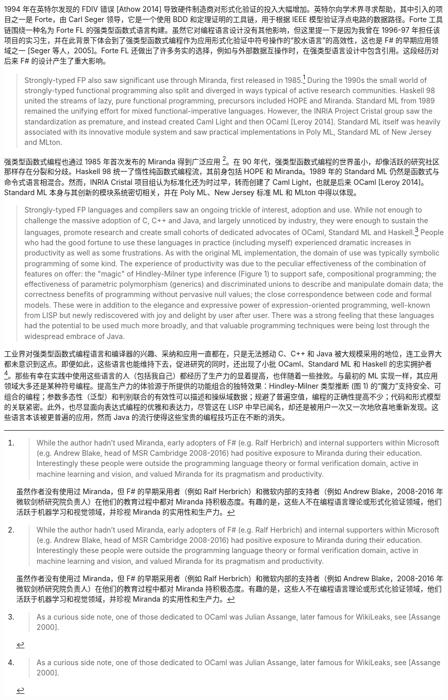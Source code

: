 1994 年在英特尔发现的 FDIV 错误 [Athow 2014] 导致硬件制造商对形式化验证的投入大幅增加。英特尔向学术界寻求帮助，其中引入的项目之一是 Forte，由 Carl Seger 领导，它是一个使用 BDD 和定理证明的工具链，用于根据 IEEE 模型验证浮点电路的数据路径。Forte 工具链围绕一种名为 Forte FL 的强类型函数式语言构建。虽然它对编程语言设计没有其他影响，但这里提一下是因为我曾在 1996-97 年担任该项目的实习生，并在此背景下体会到了强类型函数式编程作为应用形式化验证中符号操作的“胶水语言”的高效性，这也是 F# 的早期应用领域之一 [Seger 等人，2005]。Forte FL 还做出了许多务实的选择，例如与外部数据互操作时，在强类型语言设计中包含引用。这段经历对后来 F# 的设计产生了重大影响。

> Strongly-typed FP also saw significant use through Miranda, first released in 1985.[^8] During the 1990s the small world of strongly-typed functional programming also split and diverged in ways typical of active research communities. Haskell 98 united the streams of lazy, pure functional programming, precursors included HOPE and Miranda. Standard ML from 1989 remained the unifying effort for mixed functional-imperative languages. However, the INRIA Project Cristal group saw the standardization as premature, and instead created Caml Light and then OCaml [Leroy 2014]. Standard ML itself was heavily associated with its innovative module system and saw practical implementations in Poly ML, Standard ML of New Jersey and MLton.

强类型函数式编程也通过 1985 年首次发布的 Miranda 得到广泛应用 [^8]。在 90 年代，强类型函数式编程的世界虽小，却像活跃的研究社区那样存在分裂和分歧。Haskell 98 统一了惰性纯函数式编程流，其前身包括 HOPE 和 Miranda。1989 年的 Standard ML 仍然是函数式与命令式语言相混合。然而，INRIA Cristal 项目组认为标准化还为时过早，转而创建了 Caml Light，也就是后来 OCaml [Leroy 2014]。Standard ML 本身与其创新的模块系统密切相关，并在 Poly ML、New Jersey 标准 ML 和 MLton 中得以体现。

[^8]: > While the author hadn’t used Miranda, early adopters of F# (e.g. Ralf Herbrich) and internal supporters within Microsoft (e.g. Andrew Blake, head of MSR Cambridge 2008-2016) had positive exposure to Miranda during their education. Interestingly these people were outside the programming language theory or formal verification domain, active in machine learning and vision, and valued Miranda for its pragmatism and productivity.

    虽然作者没有使用过 Miranda，但 F# 的早期采用者（例如 Ralf Herbrich）和微软内部的支持者（例如 Andrew Blake，2008-2016 年微软剑桥研究院负责人）在他们的教育过程中都对 Miranda 持积极态度。有趣的是，这些人不在编程语言理论或形式化验证领域，他们活跃于机器学习和视觉领域，并珍视 Miranda 的实用性和生产力。

> Strongly-typed FP languages and compilers saw an ongoing trickle of interest, adoption and use. While not enough to challenge the massive adoption of C, C++ and Java, and largely unnoticed by industry, they were enough to sustain the languages, promote research and create small cohorts of dedicated advocates of OCaml, Standard ML and Haskell.[^9] People who had the good fortune to use these languages in practice (including myself) experienced dramatic increases in productivity as well as some frustrations. As with the original ML implementation, the domain of use was typically symbolic programming of some kind. The experience of productivity was due to the peculiar effectiveness of the combination of features on offer: the "magic" of Hindley-Milner type inference (Figure 1) to support safe, compositional programming; the effectiveness of parametric polymorphism (generics) and discriminated unions to describe and manipulate domain data; the correctness benefits of programming without pervasive null values; the close correspondence between code and formal models. These were in addition to the elegance and expressive power of expression-oriented programming, well-known from LISP but newly rediscovered with joy and delight by user after user. There was a strong feeling that these languages had the potential to be used much more broadly, and that valuable programming techniques were being lost through the widespread embrace of Java.   

工业界对强类型函数式编程语言和编译器的兴趣、采纳和应用一直都在，只是无法撼动 C、C++ 和 Java 被大规模采用的地位，连工业界大都未意识到这点。即便如此，这些语言也能维持下去，促进研究的同时，还出现了小批 OCaml、Standard ML 和 Haskell 的忠实拥护者 [^9]。那些有幸在实践中使用这些语言的人（包括我自己）都经历了生产力的显着提高，也伴随着一些挫败。与最初的 ML 实现一样，其应用领域大多还是某种符号编程。提高生产力的体验源于所提供的功能组合的独特效果：Hindley-Milner 类型推断 (图 1) 的“魔力”支持安全、可组合的编程；参数多态性（泛型）和判别联合的有效性可以描述和操纵域数据；规避了普遍空值，编程的正确性提高不少；代码和形式模型的关联紧密。此外，也尽显面向表达式编程的优雅和表达力，尽管这在 LISP 中早已闻名，却还是被用户一次又一次地欣喜地重新发现。这些语言本该被更普遍的应用，然而 Java 的流行使得这些宝贵的编程技巧正在不断的消失。


[^9]: > As a curious side note, one of those dedicated to OCaml was Julian Assange, later famous for WikiLeaks, see [Assange 2000].